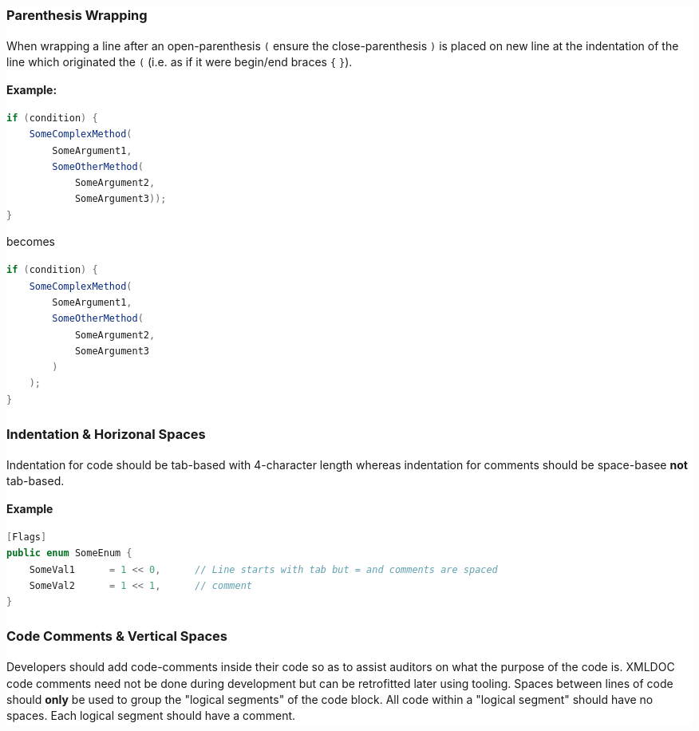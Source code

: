 

### Parenthesis Wrapping

When wrapping a line after an open-parenthesis `(` ensure the close-parenthesis `)` is placed on new line at the indentation of the line which originated the `(` (i.e. as if it were begin/end braces `{` `}`). 

**Example:**

```csharp
if (condition) {
	SomeComplexMethod(
		SomeArgument1,
        SomeOtherMethod(
			SomeArgument2, 
			SomeArgument3));            
}
```

becomes

```csharp
if (condition) {
	SomeComplexMethod(
		SomeArgument1,
        SomeOtherMethod(
			SomeArgument2, 
			SomeArgument3
		)
	);
}
```



### Indentation & Horizonal Spaces

Indentation for code should be tab-based with 4-character length whereas indentation for comments should be space-basee **not** tab-based.

**Example**

```csharp
[Flags]
public enum SomeEnum {
	SomeVal1      = 1 << 0,      // Line starts with tab but = and comments are spaced
	SomeVal2      = 1 << 1,      // comment
}	
```



### Code Comments & Vertical Spaces

Developers should add code-comments inside their code so as to assist auditors on what the purpose of the code is. XMLDOC code comments need not be done during development but can be retrofitted later using tooling. Spaces between lines of code should **only** be used to group the "logical segments" of the code block. All code within a "logical segment" should have no spaces. Each logical segment should have a comment. 

